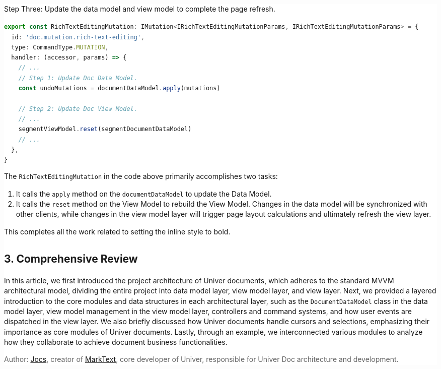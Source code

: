 Step Three: Update the data model and view model to complete the page refresh.

```typescript
export const RichTextEditingMutation: IMutation<IRichTextEditingMutationParams, IRichTextEditingMutationParams> = {
  id: 'doc.mutation.rich-text-editing',
  type: CommandType.MUTATION,
  handler: (accessor, params) => {
    // ...
    // Step 1: Update Doc Data Model.
    const undoMutations = documentDataModel.apply(mutations)

    // Step 2: Update Doc View Model.
    // ...
    segmentViewModel.reset(segmentDocumentDataModel)
    // ...
  },
}
```

The `RichTextEditingMutation` in the code above primarily accomplishes two tasks:

1. It calls the `apply` method on the `documentDataModel` to update the Data Model.
2. It calls the `reset` method on the View Model to rebuild the View Model. Changes in the data model will be synchronized with other clients, while changes in the view model layer will trigger page layout calculations and ultimately refresh the view layer.

This completes all the work related to setting the inline style to bold.

## 3. Comprehensive Review

In this article, we first introduced the project architecture of Univer documents, which adheres to the standard MVVM architectural model, dividing the entire project into data model layer, view model layer, and view layer. Next, we provided a layered introduction to the core modules and data structures in each architectural layer, such as the `DocumentDataModel` class in the data model layer, view model management in the view model layer, controllers and command systems, and how user events are dispatched in the view layer. We also briefly discussed how Univer documents handle cursors and selections, emphasizing their importance as core modules of Univer documents. Lastly, through an example, we interconnected various modules to analyze how they collaborate to achieve document business functionalities.

<p style="color: #666; font-size: 14px;">Author: <a href="https://github.com/Jocs">Jocs</a>, creator of <a href="https://github.com/marktext/marktext">MarkText</a>, core developer of Univer, responsible for Univer Doc architecture and development.</p>
